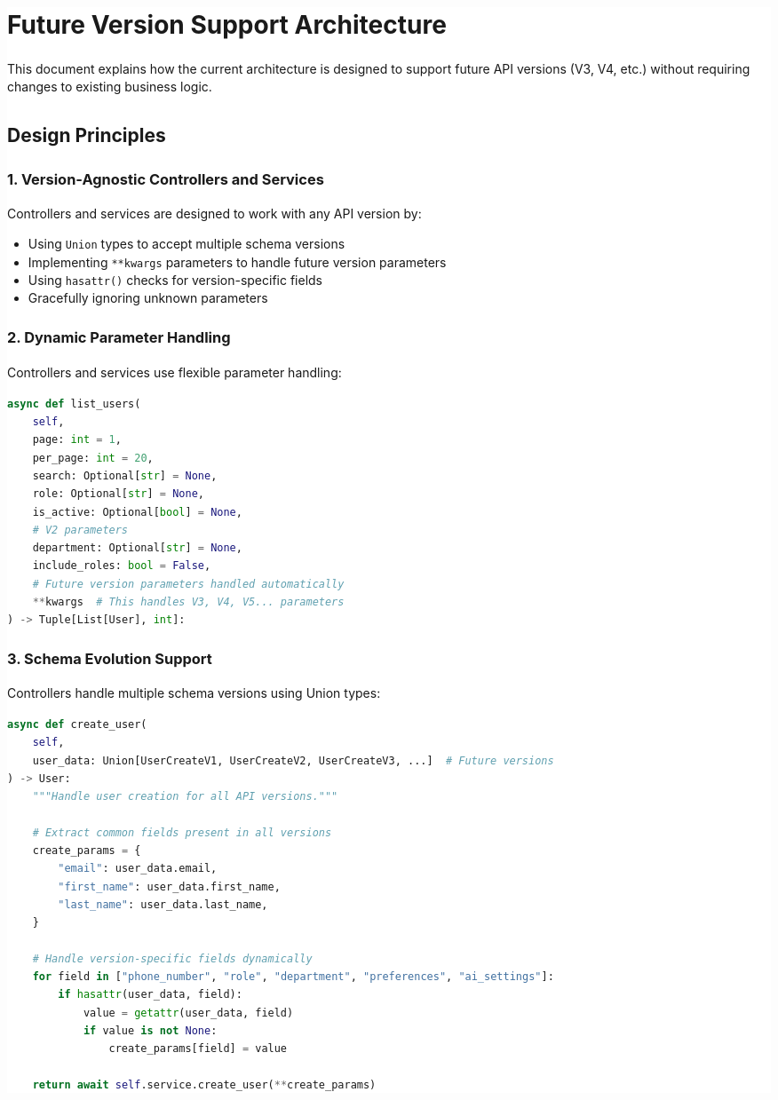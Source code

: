 # Future Version Support Architecture

This document explains how the current architecture is designed to support future API versions (V3, V4, etc.) without requiring changes to existing business logic.

## Design Principles

### 1. Version-Agnostic Controllers and Services

Controllers and services are designed to work with any API version by:

- Using `Union` types to accept multiple schema versions
- Implementing `**kwargs` parameters to handle future version parameters
- Using `hasattr()` checks for version-specific fields
- Gracefully ignoring unknown parameters

### 2. Dynamic Parameter Handling

Controllers and services use flexible parameter handling:

```python
async def list_users(
    self,
    page: int = 1,
    per_page: int = 20,
    search: Optional[str] = None,
    role: Optional[str] = None,
    is_active: Optional[bool] = None,
    # V2 parameters
    department: Optional[str] = None,
    include_roles: bool = False,
    # Future version parameters handled automatically
    **kwargs  # This handles V3, V4, V5... parameters
) -> Tuple[List[User], int]:
```

### 3. Schema Evolution Support

Controllers handle multiple schema versions using Union types:

```python
async def create_user(
    self,
    user_data: Union[UserCreateV1, UserCreateV2, UserCreateV3, ...]  # Future versions
) -> User:
    """Handle user creation for all API versions."""
    
    # Extract common fields present in all versions
    create_params = {
        "email": user_data.email,
        "first_name": user_data.first_name,
        "last_name": user_data.last_name,
    }
    
    # Handle version-specific fields dynamically
    for field in ["phone_number", "role", "department", "preferences", "ai_settings"]:
        if hasattr(user_data, field):
            value = getattr(user_data, field)
            if value is not None:
                create_params[field] = value
    
    return await self.service.create_user(**create_params)
```
